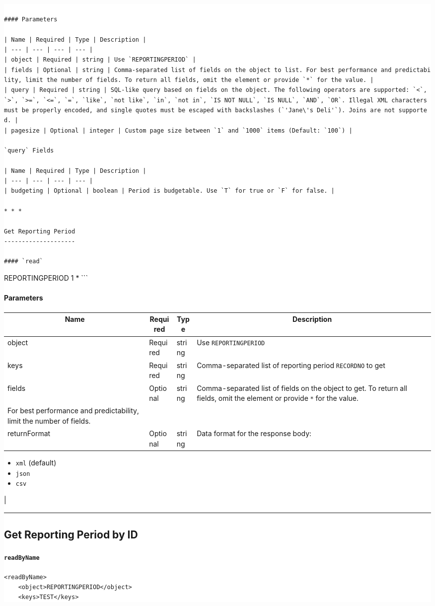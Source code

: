 ```

#### Parameters

| Name | Required | Type | Description |
| --- | --- | --- | --- |
| object | Required | string | Use `REPORTINGPERIOD` |
| fields | Optional | string | Comma-separated list of fields on the object to list. For best performance and predictability, limit the number of fields. To return all fields, omit the element or provide `*` for the value. |
| query | Required | string | SQL-like query based on fields on the object. The following operators are supported: `<`, `>`, `>=`, `<=`, `=`, `like`, `not like`, `in`, `not in`, `IS NOT NULL`, `IS NULL`, `AND`, `OR`. Illegal XML characters must be properly encoded, and single quotes must be escaped with backslashes (`'Jane\'s Deli'`). Joins are not supported. |
| pagesize | Optional | integer | Custom page size between `1` and `1000` items (Default: `100`) |

`query` Fields

| Name | Required | Type | Description |
| --- | --- | --- | --- |
| budgeting | Optional | boolean | Period is budgetable. Use `T` for true or `F` for false. |

* * *

Get Reporting Period
--------------------

#### `read`

```
<read>
    <object>REPORTINGPERIOD</object>
    <keys>1</keys>
    <fields>*</fields>
</read>
```

#### Parameters

| Name | Required | Type | Description |
| --- | --- | --- | --- |
| object | Required | string | Use `REPORTINGPERIOD` |
| keys | Required | string | Comma-separated list of reporting period `RECORDNO` to get |
| fields | Optional | string | Comma-separated list of fields on the object to get. To return all fields, omit the element or provide `*` for the value.  
For best performance and predictability, limit the number of fields. |
| returnFormat | Optional | string | Data format for the response body:
*   `xml` (default)
*   `json`
*   `csv`

 |

* * *

Get Reporting Period by ID
--------------------------

#### `readByName`

```
<readByName>
    <object>REPORTINGPERIOD</object>
    <keys>TEST</keys>